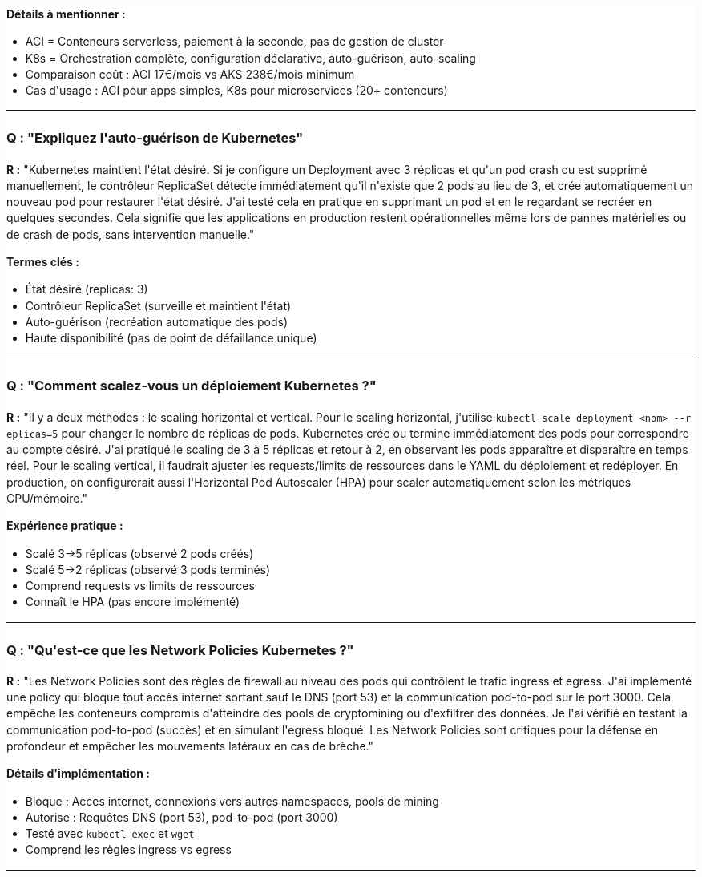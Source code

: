 **Détails à mentionner :**
- ACI = Conteneurs serverless, paiement à la seconde, pas de gestion de cluster
- K8s = Orchestration complète, configuration déclarative, auto-guérison, auto-scaling
- Comparaison coût : ACI 17€/mois vs AKS 238€/mois minimum
- Cas d'usage : ACI pour apps simples, K8s pour microservices (20+ conteneurs)

---

### Q : "Expliquez l'auto-guérison de Kubernetes"

**R :** "Kubernetes maintient l'état désiré. Si je configure un Deployment avec 3 réplicas et qu'un pod crash ou est supprimé manuellement, le contrôleur ReplicaSet détecte immédiatement qu'il n'existe que 2 pods au lieu de 3, et crée automatiquement un nouveau pod pour restaurer l'état désiré. J'ai testé cela en pratique en supprimant un pod et en le regardant se recréer en quelques secondes. Cela signifie que les applications en production restent opérationnelles même lors de pannes matérielles ou de crash de pods, sans intervention manuelle."

**Termes clés :**
- État désiré (replicas: 3)
- Contrôleur ReplicaSet (surveille et maintient l'état)
- Auto-guérison (recréation automatique des pods)
- Haute disponibilité (pas de point de défaillance unique)

---

### Q : "Comment scalez-vous un déploiement Kubernetes ?"

**R :** "Il y a deux méthodes : le scaling horizontal et vertical. Pour le scaling horizontal, j'utilise `kubectl scale deployment <nom> --replicas=5` pour changer le nombre de réplicas de pods. Kubernetes crée ou termine immédiatement des pods pour correspondre au compte désiré. J'ai pratiqué le scaling de 3 à 5 réplicas et retour à 2, en observant les pods apparaître et disparaître en temps réel. Pour le scaling vertical, il faudrait ajuster les requests/limits de ressources dans le YAML du déploiement et redéployer. En production, on configurerait aussi l'Horizontal Pod Autoscaler (HPA) pour scaler automatiquement selon les métriques CPU/mémoire."

**Expérience pratique :**
- Scalé 3→5 réplicas (observé 2 pods créés)
- Scalé 5→2 réplicas (observé 3 pods terminés)
- Comprend requests vs limits de ressources
- Connaît le HPA (pas encore implémenté)

---

### Q : "Qu'est-ce que les Network Policies Kubernetes ?"

**R :** "Les Network Policies sont des règles de firewall au niveau des pods qui contrôlent le trafic ingress et egress. J'ai implémenté une policy qui bloque tout accès internet sortant sauf le DNS (port 53) et la communication pod-to-pod sur le port 3000. Cela empêche les conteneurs compromis d'atteindre des pools de cryptomining ou d'exfiltrer des données. Je l'ai vérifié en testant la communication pod-to-pod (succès) et en simulant l'egress bloqué. Les Network Policies sont critiques pour la défense en profondeur et empêcher les mouvements latéraux en cas de brèche."

**Détails d'implémentation :**
- Bloque : Accès internet, connexions vers autres namespaces, pools de mining
- Autorise : Requêtes DNS (port 53), pod-to-pod (port 3000)
- Testé avec `kubectl exec` et `wget`
- Comprend les règles ingress vs egress

---